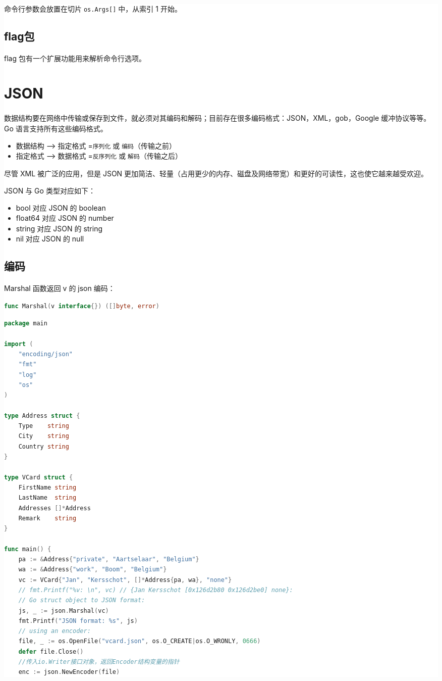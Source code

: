 命令行参数会放置在切片 `os.Args[]` 中，从索引 1 开始。

## flag包

flag 包有一个扩展功能用来解析命令行选项。

# JSON

数据结构要在网络中传输或保存到文件，就必须对其编码和解码；目前存在很多编码格式：JSON，XML，gob，Google 缓冲协议等等。Go 语言支持所有这些编码格式。

* 数据结构 --> 指定格式 =`序列化` 或 `编码`（传输之前）
* 指定格式 --> 数据格式 =`反序列化` 或 `解码`（传输之后）

尽管 XML 被广泛的应用，但是 JSON 更加简洁、轻量（占用更少的内存、磁盘及网络带宽）和更好的可读性，这也使它越来越受欢迎。

JSON 与 Go 类型对应如下：

* bool 对应 JSON 的 boolean
* float64 对应 JSON 的 number
* string 对应 JSON 的 string
* nil 对应 JSON 的 null

## 编码

Marshal 函数返回 v 的 json 编码：

```go
func Marshal(v interface{}) ([]byte, error)
```

```go
package main

import (
	"encoding/json"
	"fmt"
	"log"
	"os"
)

type Address struct {
	Type    string
	City    string
	Country string
}

type VCard struct {
	FirstName string
	LastName  string
	Addresses []*Address
	Remark    string
}

func main() {
	pa := &Address{"private", "Aartselaar", "Belgium"}
	wa := &Address{"work", "Boom", "Belgium"}
	vc := VCard{"Jan", "Kersschot", []*Address{pa, wa}, "none"}
	// fmt.Printf("%v: \n", vc) // {Jan Kersschot [0x126d2b80 0x126d2be0] none}:
	// Go struct object to JSON format:
	js, _ := json.Marshal(vc)
	fmt.Printf("JSON format: %s", js)
	// using an encoder:
	file, _ := os.OpenFile("vcard.json", os.O_CREATE|os.O_WRONLY, 0666)
	defer file.Close()
    //传入io.Writer接口对象，返回Encoder结构变量的指针
	enc := json.NewEncoder(file)
```